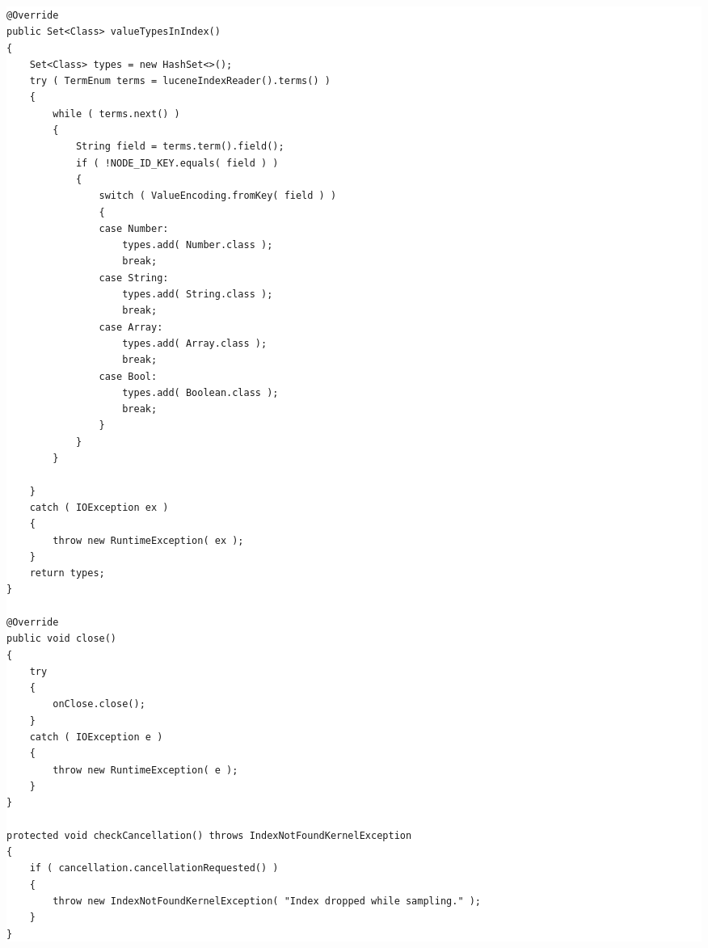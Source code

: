     @Override
    public Set<Class> valueTypesInIndex()
    {
        Set<Class> types = new HashSet<>();
        try ( TermEnum terms = luceneIndexReader().terms() )
        {
            while ( terms.next() )
            {
                String field = terms.term().field();
                if ( !NODE_ID_KEY.equals( field ) )
                {
                    switch ( ValueEncoding.fromKey( field ) )
                    {
                    case Number:
                        types.add( Number.class );
                        break;
                    case String:
                        types.add( String.class );
                        break;
                    case Array:
                        types.add( Array.class );
                        break;
                    case Bool:
                        types.add( Boolean.class );
                        break;
                    }
                }
            }

        }
        catch ( IOException ex )
        {
            throw new RuntimeException( ex );
        }
        return types;
    }

    @Override
    public void close()
    {
        try
        {
            onClose.close();
        }
        catch ( IOException e )
        {
            throw new RuntimeException( e );
        }
    }

    protected void checkCancellation() throws IndexNotFoundKernelException
    {
        if ( cancellation.cancellationRequested() )
        {
            throw new IndexNotFoundKernelException( "Index dropped while sampling." );
        }
    }
